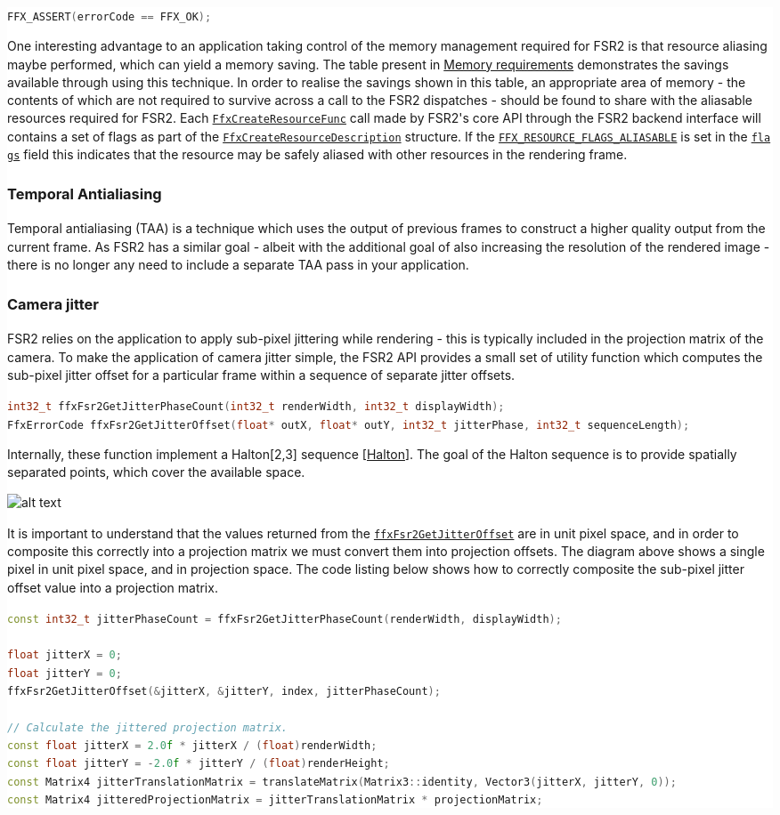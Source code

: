 ``` CPP
FFX_ASSERT(errorCode == FFX_OK);
```

One interesting advantage to an application taking control of the memory management required for FSR2 is that resource aliasing maybe performed, which can yield a memory saving. The table present in [Memory requirements](#memory-requirements) demonstrates the savings available through using this technique. In order to realise the savings shown in this table, an appropriate area of memory - the contents of which are not required to survive across a call to the FSR2 dispatches - should be found to share with the aliasable resources required for FSR2. Each [`FfxCreateResourceFunc`](../../sdk/include/FidelityFX/host/ffx_interface.h#L203) call made by FSR2's core API through the FSR2 backend interface will contains a set of flags as part of the [`FfxCreateResourceDescription`](../../sdk/include/FidelityFX/host/ffx_types.h#L266) structure. If the [`FFX_RESOURCE_FLAGS_ALIASABLE`](../../sdk/include/FidelityFX/host/ffx_types.h#L308) is set in the [`flags`](../../sdk/include/FidelityFX/host/ffx_types.h#L522) field this indicates that the resource may be safely aliased with other resources in the rendering frame.

<h3>Temporal Antialiasing</h3>
Temporal antialiasing (TAA) is a technique which uses the output of previous frames to construct a higher quality output from the current frame. As FSR2 has a similar goal - albeit with the additional goal of also increasing the resolution of the rendered image - there is no longer any need to include a separate TAA pass in your application.

<h3>Camera jitter</h3>
FSR2 relies on the application to apply sub-pixel jittering while rendering - this is typically included in the projection matrix of the camera. To make the application of camera jitter simple, the FSR2 API provides a small set of utility function which computes the sub-pixel jitter offset for a particular frame within a sequence of separate jitter offsets.

``` CPP
int32_t ffxFsr2GetJitterPhaseCount(int32_t renderWidth, int32_t displayWidth);
FfxErrorCode ffxFsr2GetJitterOffset(float* outX, float* outY, int32_t jitterPhase, int32_t sequenceLength);
```

Internally, these function implement a Halton[2,3] sequence [[Halton](#references)]. The goal of the Halton sequence is to provide spatially separated points, which cover the available space.

![alt text](media/super-resolution-temporal/jitter-space.svg "A diagram showing how to map sub-pixel jitter offsets to projection offsets.")

It is important to understand that the values returned from the [`ffxFsr2GetJitterOffset`](../../sdk/include/FidelityFX/host/ffx_fsr2.h#L492) are in unit pixel space, and in order to composite this correctly into a projection matrix we must convert them into projection offsets. The diagram above shows a single pixel in unit pixel space, and in projection space. The code listing below shows how to correctly composite the sub-pixel jitter offset value into a projection matrix.

``` CPP
const int32_t jitterPhaseCount = ffxFsr2GetJitterPhaseCount(renderWidth, displayWidth);

float jitterX = 0;
float jitterY = 0;
ffxFsr2GetJitterOffset(&jitterX, &jitterY, index, jitterPhaseCount);

// Calculate the jittered projection matrix.
const float jitterX = 2.0f * jitterX / (float)renderWidth;
const float jitterY = -2.0f * jitterY / (float)renderHeight;
const Matrix4 jitterTranslationMatrix = translateMatrix(Matrix3::identity, Vector3(jitterX, jitterY, 0));
const Matrix4 jitteredProjectionMatrix = jitterTranslationMatrix * projectionMatrix;
```
